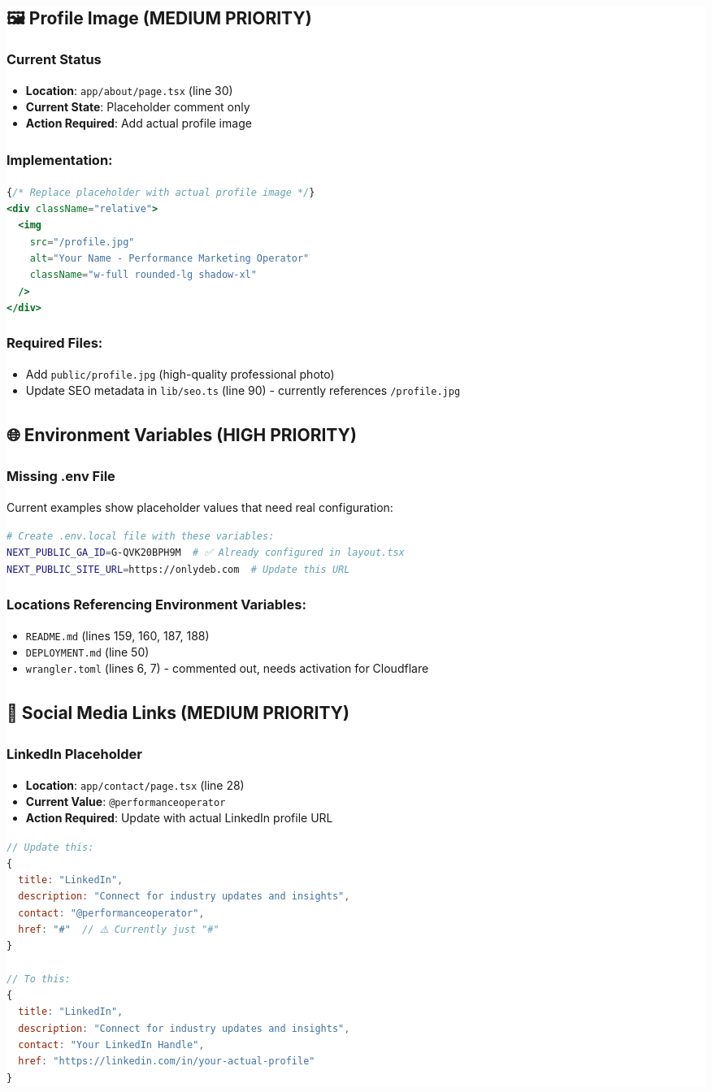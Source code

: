 ## 🖼️ Profile Image (MEDIUM PRIORITY)

### Current Status
- **Location**: `app/about/page.tsx` (line 30)
- **Current State**: Placeholder comment only
- **Action Required**: Add actual profile image

### Implementation:
```jsx
{/* Replace placeholder with actual profile image */}
<div className="relative">
  <img 
    src="/profile.jpg" 
    alt="Your Name - Performance Marketing Operator"
    className="w-full rounded-lg shadow-xl"
  />
</div>
```

### Required Files:
- Add `public/profile.jpg` (high-quality professional photo)
- Update SEO metadata in `lib/seo.ts` (line 90) - currently references `/profile.jpg`

## 🌐 Environment Variables (HIGH PRIORITY)

### Missing .env File
Current examples show placeholder values that need real configuration:

```bash
# Create .env.local file with these variables:
NEXT_PUBLIC_GA_ID=G-QVK20BPH9M  # ✅ Already configured in layout.tsx
NEXT_PUBLIC_SITE_URL=https://onlydeb.com  # Update this URL
```

### Locations Referencing Environment Variables:
- `README.md` (lines 159, 160, 187, 188)
- `DEPLOYMENT.md` (line 50)
- `wrangler.toml` (lines 6, 7) - commented out, needs activation for Cloudflare

## 🔗 Social Media Links (MEDIUM PRIORITY)

### LinkedIn Placeholder
- **Location**: `app/contact/page.tsx` (line 28)
- **Current Value**: `@performanceoperator`
- **Action Required**: Update with actual LinkedIn profile URL

```javascript
// Update this:
{
  title: "LinkedIn",
  description: "Connect for industry updates and insights",
  contact: "@performanceoperator",
  href: "#"  // ⚠️ Currently just "#"
}

// To this:
{
  title: "LinkedIn",
  description: "Connect for industry updates and insights", 
  contact: "Your LinkedIn Handle",
  href: "https://linkedin.com/in/your-actual-profile"
}
```